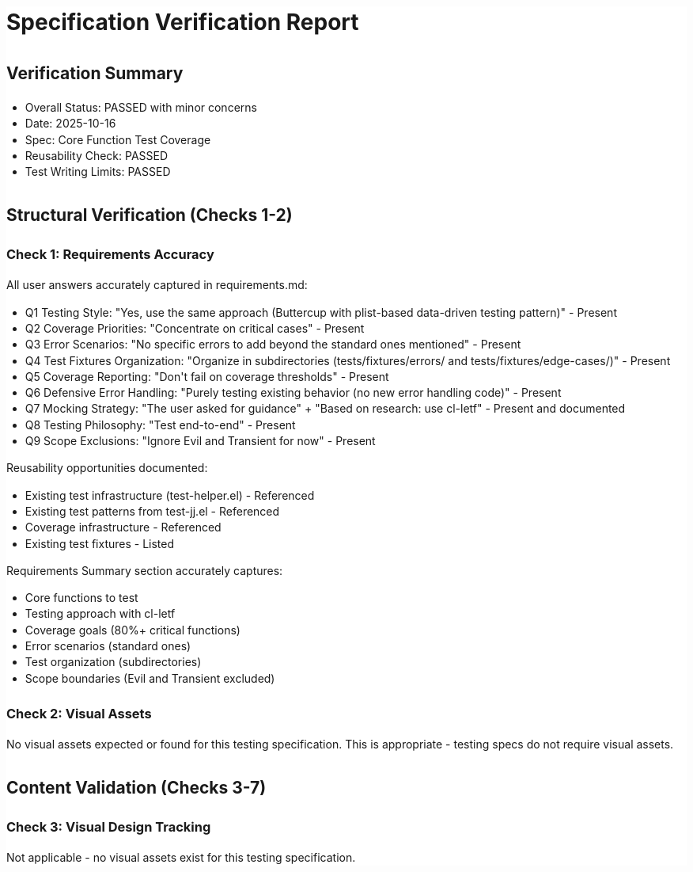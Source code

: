 # Specification Verification Report

## Verification Summary
- Overall Status: PASSED with minor concerns
- Date: 2025-10-16
- Spec: Core Function Test Coverage
- Reusability Check: PASSED
- Test Writing Limits: PASSED

## Structural Verification (Checks 1-2)

### Check 1: Requirements Accuracy
All user answers accurately captured in requirements.md:
- Q1 Testing Style: "Yes, use the same approach (Buttercup with plist-based data-driven testing pattern)" - Present
- Q2 Coverage Priorities: "Concentrate on critical cases" - Present
- Q3 Error Scenarios: "No specific errors to add beyond the standard ones mentioned" - Present
- Q4 Test Fixtures Organization: "Organize in subdirectories (tests/fixtures/errors/ and tests/fixtures/edge-cases/)" - Present
- Q5 Coverage Reporting: "Don't fail on coverage thresholds" - Present
- Q6 Defensive Error Handling: "Purely testing existing behavior (no new error handling code)" - Present
- Q7 Mocking Strategy: "The user asked for guidance" + "Based on research: use cl-letf" - Present and documented
- Q8 Testing Philosophy: "Test end-to-end" - Present
- Q9 Scope Exclusions: "Ignore Evil and Transient for now" - Present

Reusability opportunities documented:
- Existing test infrastructure (test-helper.el) - Referenced
- Existing test patterns from test-jj.el - Referenced
- Coverage infrastructure - Referenced
- Existing test fixtures - Listed

Requirements Summary section accurately captures:
- Core functions to test
- Testing approach with cl-letf
- Coverage goals (80%+ critical functions)
- Error scenarios (standard ones)
- Test organization (subdirectories)
- Scope boundaries (Evil and Transient excluded)

### Check 2: Visual Assets
No visual assets expected or found for this testing specification.
This is appropriate - testing specs do not require visual assets.

## Content Validation (Checks 3-7)

### Check 3: Visual Design Tracking
Not applicable - no visual assets exist for this testing specification.
